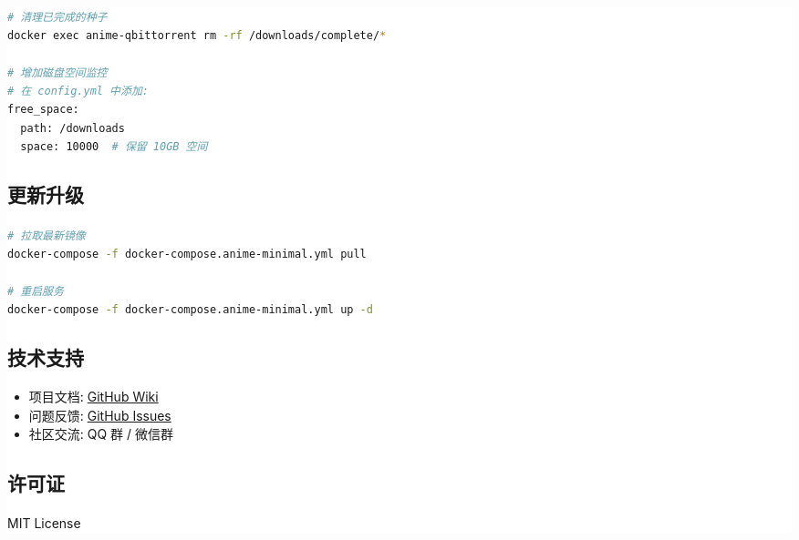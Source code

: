 ```bash
# 清理已完成的种子
docker exec anime-qbittorrent rm -rf /downloads/complete/*

# 增加磁盘空间监控
# 在 config.yml 中添加:
free_space:
  path: /downloads
  space: 10000  # 保留 10GB 空间
```

## 更新升级

```bash
# 拉取最新镜像
docker-compose -f docker-compose.anime-minimal.yml pull

# 重启服务
docker-compose -f docker-compose.anime-minimal.yml up -d
```

## 技术支持

- 项目文档: [GitHub Wiki](https://github.com/your-repo/nas-aio/wiki)
- 问题反馈: [GitHub Issues](https://github.com/your-repo/nas-aio/issues)
- 社区交流: QQ 群 / 微信群

## 许可证

MIT License